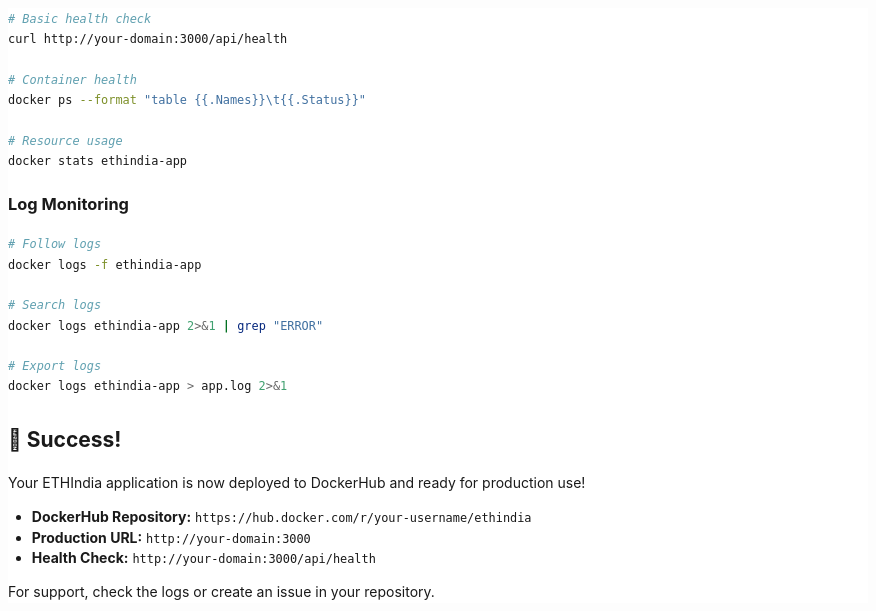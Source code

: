 ```bash
# Basic health check
curl http://your-domain:3000/api/health

# Container health
docker ps --format "table {{.Names}}\t{{.Status}}"

# Resource usage
docker stats ethindia-app
```

### Log Monitoring

```bash
# Follow logs
docker logs -f ethindia-app

# Search logs
docker logs ethindia-app 2>&1 | grep "ERROR"

# Export logs
docker logs ethindia-app > app.log 2>&1
```

## 🎉 Success!

Your ETHIndia application is now deployed to DockerHub and ready for production use!

- **DockerHub Repository:** `https://hub.docker.com/r/your-username/ethindia`
- **Production URL:** `http://your-domain:3000`
- **Health Check:** `http://your-domain:3000/api/health`

For support, check the logs or create an issue in your repository.
